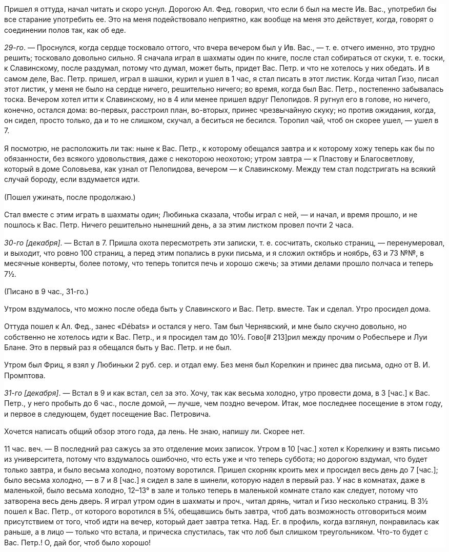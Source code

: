 Пришел я оттуда, начал читать и скоро уснул. Дорогою Ал. Фед. говорил, что если б был на месте Ив. Вас., употребил бы все старание употребить ее. Это на меня подействовало неприятно, как вообще на меня это действует, когда, говорят о соединении полов так, как об еде.

*29-го*. — Проснулся, когда сердце тосковало оттого, что вчера вечером был у Ив. Вас., — т. е. отчего именно, это трудно решить; тосковало довольно сильно. Я сначала играл в шахматы один по книге, после стал собираться от скуки, т. е. тоски, к Славинскому, после раздумал, потому что думал, может быть, придет Вас. Петр. и что не хотелось у них обедать. И в самом деле, Вас. Петр. пришел, играл в шашки, курил и ушел в 1 час, я стал писать в этот листик. Когда читал Гизо, писал этот листик, у меня не было на сердце ничего, решительно ничего; во время, когда был Вас. Петр., постепенно забывалась тоска. Вечером хотел итти к Славинскому, но в 4 или менее пришел вдруг Пелопидов. Я ругнул его в голове, но ничего, конечно, остался дома: во-первых, расстроил план, во-вторых, принес чрезвычайную скуку; но против ожидания, когда, он сидел, просто только, да и то не слишком, скучал, а беситься не бесился. Торопил чай, чтоб он скорее ушел, — ушел в 7.

Я посмотрю, не расположить ли так: ныне к Вас. Петр., к которому обещался завтра и к которому хожу теперь как бы по обязанности, без всякого удовольствия, даже с некоторою неохотою; утром завтра — к Пластову и Благосветлову, который в доме Соловьева, как узнал от Пелопидова, вечером — к Славинскому. Между тем стал подстригать на всякий случай бороду, если вздумается идти.

(Пошел ужинать, после продолжаю.)

Стал вместе с этим играть в шахматы один; Любинька сказала, чтобы играл с ней, — и начал, и время прошло, и не пошлось к Вас. Петр. Ничего решительно нынешний день, а за этим листком провел почти 2 часа.

*30-го \[декабря\]*. — Встал в 7. Пришла охота пересмотреть эти записки, т. е. сосчитать, сколько страниц, — перенумеровал, и выходит, что ровно 100 страниц, а перед этим попались в руки письма, и я сложил октябрь и ноябрь, 63 и 73 №№, в месячные конверты, более потому, что теперь топится печь и хорошо сжечь; за этими делами прошло полчаса и теперь 7½.

(Писано в 9 час., 31-го.)

Утром вздумалось, что можно после обеда быть у Славинского и Вас. Петр. вместе. Так и сделал. Утро просидел дома.

Оттуда пошел к Ал. Фед., занес «Débats» и остался у него. Там был Чернявский, и мне было скучно довольно, но собственно не хотелось идти к Вас. Петр., и я просидел там до 10½. Гово[# 213]рил между прочим о Робеспьере и Луи Блане. Это в первый раз я обещался быть у Вас. Петр. и не был.

Утром был Фриц, я взял у Любиньки 2 руб. сер. и отдал ему. Без меня был Корелкин и принес два письма, одно от В. И. Промптова.

*31-го \[декабря\]*. — Встал в 9 и как встал, сел за это. Хочу, так как весьма холодно, утро провести дома, в 3 \[час.\] к Вас. Петр., у него пробыть до 6 час., после домой, — лучше, чем поздно вечером. Итак, мое последнее посещение в этом году, и первое в следующем, будет посещение Вас. Петровича.

Хочется написать общий обзор этого года, да лень. Не знаю, напишу ли. Скорее нет.

11 час. веч. — В последний раз сажусь за это отделение моих записок. Утром в 10 \[час.\] хотел к Корелкину и взять письмо из университета, потому что вздумалось ошибочно, что есть уже и что теперь суббота; но дорогою вздумал, что будет только завтра, и было весьма холодно, поэтому воротился. Пришел скорняк кроить мех и просидел весь день до 7 \[час.\]; было весьма холодно, — в 7 и 8 \[час.\] я сидел в зале в шинели, которую надел в первый раз. У нас в комнатах, даже в маленькой, было весьма холодно, 12–13° в зале и только теперь в маленькой комнате стало как следует, потому что затворена весь день дверь. Я играл утром один в шахматы и проч., читал дрянь, читал и Гизо несколько страниц. В 3½ пошел к Вас. Петр., от которого воротился в 5¾, обещавшись быть завтра, чтоб дать возможность отговориться моим присутствием от того, чтоб идти на вечер, который дает завтра тетка. Над. Ег. в профиль, когда взглянул, понравилась как раньше, а в лицо — только что встала, и прическа спустилась, так что лоб был слишком треугольником. Что-то будет с Вас. Петр.! О, дай бог, чтоб было хорошо!


[^106]: Здесь Чернышевский имеет в виду следующие произведения: а) критическую статью К. Д. Кавелина о книге «Быт русского народа», соч. А. Терещенко (Спб. 1848 г.). Статья напечатана в «Современнике» за 1848 г. (No 9–10). б) Роман в 8 частях «Три страны света», написанный Н. А. Некрасовым и Н. И. Станицким (псевдоним А. Я. Панаевой). Роман печатался в «Современнике» за 1848 г. (No 10–12) и 1849 г. (No 1–5). в) Статью А. Н. Егунова «Взгляд на торговлю в древнейшей Руси», печатавшуюся в «Современнике» за 1848 г. (No 8–10).
[^1]: Остроту
[^3]: Верховенство народа
[^5]: Неразборчиво